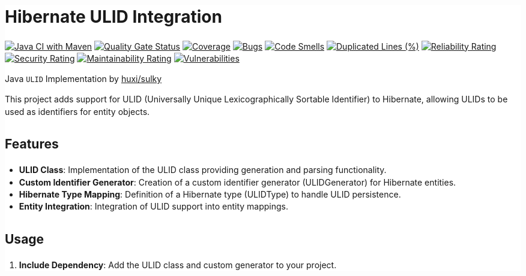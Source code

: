 # Hibernate ULID Integration

[![Java CI with Maven](https://github.com/sudoitir/hibernate-ulid-generator/actions/workflows/maven.yml/badge.svg?branch=main)](https://github.com/sudoitir/hibernate-ulid-generator/actions/workflows/maven.yml)
[![Quality Gate Status](https://sonarcloud.io/api/project_badges/measure?project=sudoitir_hibernate-ulid-generator&metric=alert_status)](https://sonarcloud.io/summary/new_code?id=sudoitir_hibernate-ulid-generator)
[![Coverage](https://sonarcloud.io/api/project_badges/measure?project=sudoitir_hibernate-ulid-generator&metric=coverage)](https://sonarcloud.io/summary/new_code?id=sudoitir_hibernate-ulid-generator)
[![Bugs](https://sonarcloud.io/api/project_badges/measure?project=sudoitir_hibernate-ulid-generator&metric=bugs)](https://sonarcloud.io/summary/new_code?id=sudoitir_hibernate-ulid-generator)
[![Code Smells](https://sonarcloud.io/api/project_badges/measure?project=sudoitir_hibernate-ulid-generator&metric=code_smells)](https://sonarcloud.io/summary/new_code?id=sudoitir_hibernate-ulid-generator)
[![Duplicated Lines (%)](https://sonarcloud.io/api/project_badges/measure?project=sudoitir_hibernate-ulid-generator&metric=duplicated_lines_density)](https://sonarcloud.io/summary/new_code?id=sudoitir_hibernate-ulid-generator)
[![Reliability Rating](https://sonarcloud.io/api/project_badges/measure?project=sudoitir_hibernate-ulid-generator&metric=reliability_rating)](https://sonarcloud.io/summary/new_code?id=sudoitir_hibernate-ulid-generator)
[![Security Rating](https://sonarcloud.io/api/project_badges/measure?project=sudoitir_hibernate-ulid-generator&metric=security_rating)](https://sonarcloud.io/summary/new_code?id=sudoitir_hibernate-ulid-generator)
[![Maintainability Rating](https://sonarcloud.io/api/project_badges/measure?project=sudoitir_hibernate-ulid-generator&metric=sqale_rating)](https://sonarcloud.io/summary/new_code?id=sudoitir_hibernate-ulid-generator)
[![Vulnerabilities](https://sonarcloud.io/api/project_badges/measure?project=sudoitir_hibernate-ulid-generator&metric=vulnerabilities)](https://sonarcloud.io/summary/new_code?id=sudoitir_hibernate-ulid-generator)


Java `ULID` Implementation
by [huxi/sulky](https://github.com/huxi/sulky/blob/master/sulky-ulid/src/main/java/de/huxhorn/sulky/ulid/ULID.java)

This project adds support for ULID (Universally Unique Lexicographically Sortable Identifier) to Hibernate, allowing
ULIDs to be used as identifiers for entity objects.

## Features

- **ULID Class**: Implementation of the ULID class providing generation and parsing functionality.
- **Custom Identifier Generator**: Creation of a custom identifier generator (ULIDGenerator) for Hibernate entities.
- **Hibernate Type Mapping**: Definition of a Hibernate type (ULIDType) to handle ULID persistence.
- **Entity Integration**: Integration of ULID support into entity mappings.

## Usage

1. **Include Dependency**: Add the ULID class and custom generator to your project.
